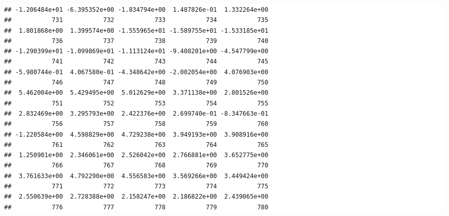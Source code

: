     ## -1.206484e+01 -6.395352e+00 -1.834794e+00  1.487826e-01  1.332264e+00 
    ##           731           732           733           734           735 
    ##  1.801868e+00  1.399574e+00 -1.555965e+01 -1.589755e+01 -1.533185e+01 
    ##           736           737           738           739           740 
    ## -1.290399e+01 -1.099869e+01 -1.113124e+01 -9.408201e+00 -4.547799e+00 
    ##           741           742           743           744           745 
    ## -5.980744e-01  4.067580e-01 -4.348642e+00 -2.002054e+00  4.076903e+00 
    ##           746           747           748           749           750 
    ##  5.462004e+00  5.429495e+00  5.012629e+00  3.371138e+00  2.801526e+00 
    ##           751           752           753           754           755 
    ##  2.832469e+00  3.295793e+00  2.422376e+00  2.699740e-01 -8.347663e-01 
    ##           756           757           758           759           760 
    ## -1.220584e+00  4.598829e+00  4.729238e+00  3.949193e+00  3.908916e+00 
    ##           761           762           763           764           765 
    ##  1.250901e+00  2.346061e+00  2.526042e+00  2.766881e+00  3.652775e+00 
    ##           766           767           768           769           770 
    ##  3.761633e+00  4.792290e+00  4.556583e+00  3.569266e+00  3.449424e+00 
    ##           771           772           773           774           775 
    ##  2.550639e+00  2.728388e+00  2.158247e+00  2.186822e+00  2.439065e+00 
    ##           776           777           778           779           780 